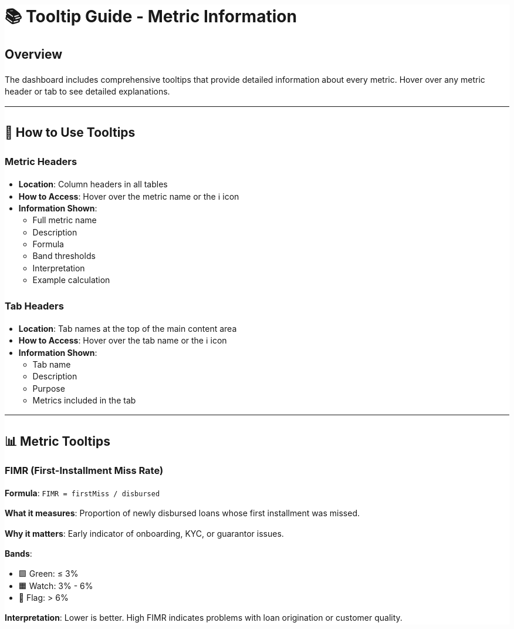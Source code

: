 # 📚 Tooltip Guide - Metric Information

## Overview

The dashboard includes comprehensive tooltips that provide detailed information about every metric. Hover over any metric header or tab to see detailed explanations.

---

## 🎯 How to Use Tooltips

### Metric Headers
- **Location**: Column headers in all tables
- **How to Access**: Hover over the metric name or the ℹ️ icon
- **Information Shown**:
  - Full metric name
  - Description
  - Formula
  - Band thresholds
  - Interpretation
  - Example calculation

### Tab Headers
- **Location**: Tab names at the top of the main content area
- **How to Access**: Hover over the tab name or the ℹ️ icon
- **Information Shown**:
  - Tab name
  - Description
  - Purpose
  - Metrics included in the tab

---

## 📊 Metric Tooltips

### FIMR (First-Installment Miss Rate)
**Formula**: `FIMR = firstMiss / disbursed`

**What it measures**: Proportion of newly disbursed loans whose first installment was missed.

**Why it matters**: Early indicator of onboarding, KYC, or guarantor issues.

**Bands**:
- 🟩 Green: ≤ 3%
- 🟧 Watch: 3% - 6%
- 🔴 Flag: > 6%

**Interpretation**: Lower is better. High FIMR indicates problems with loan origination or customer quality.
